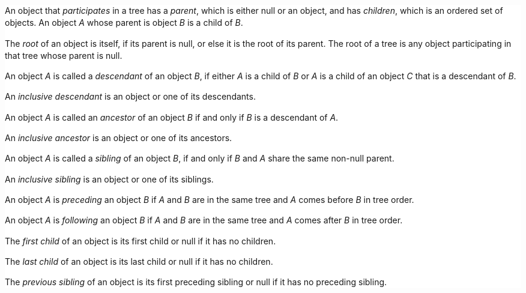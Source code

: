
<p>An object that
<dfn export for=tree id=concept-tree-participate lt="participate|participate in a tree|participates in a tree">participates</dfn>
in a <a>tree</a> has a <dfn export for=tree id=concept-tree-parent>parent</dfn>, which is either
null or an object, and has
<dfn export for=tree id=concept-tree-child lt="child|children">children</dfn>, which is an
<a>ordered set</a> of objects. An object <var>A</var> whose <a for=tree>parent</a> is object
<var>B</var> is a <a for=tree>child</a> of <var>B</var>.

<p>The <dfn export for=tree id=concept-tree-root>root</dfn> of an object is itself, if its
<a for=tree>parent</a> is null, or else it is the <a for=tree>root</a> of its
<a for=tree>parent</a>. The <a for=tree>root</a> of a <a>tree</a> is any object
<a for=tree>participating</a> in that <a>tree</a> whose <a for=tree>parent</a> is null.

<p>An object <var>A</var> is called a
<dfn export for=tree id=concept-tree-descendant>descendant</dfn> of an object <var>B</var>, if
either <var>A</var> is a <a for=tree>child</a> of <var>B</var> or <var>A</var> is a
<a for=tree>child</a> of an object <var ignore>C</var> that is a <a for=tree>descendant</a> of
<var>B</var>.

<p>An <dfn export for=tree id=concept-tree-inclusive-descendant>inclusive descendant</dfn> is an
object or one of its <a for=tree>descendants</a>.

<p>An object <var>A</var> is called an <dfn export for=tree id=concept-tree-ancestor>ancestor</dfn>
of an object <var>B</var> if and only if <var>B</var> is a <a for=tree>descendant</a> of
<var>A</var>.

<p>An <dfn export for=tree id=concept-tree-inclusive-ancestor>inclusive ancestor</dfn> is an object
or one of its <a for=tree>ancestors</a>.

<p>An object <var>A</var> is called a <dfn export for=tree id=concept-tree-sibling>sibling</dfn> of
an object <var>B</var>, if and only if <var>B</var> and <var>A</var> share the same non-null
<a for=tree>parent</a>.

<p>An <dfn export for=tree id=concept-tree-inclusive-sibling>inclusive sibling</dfn> is an object or
one of its <a for=tree>siblings</a>.

<p>An object <var>A</var> is <dfn export for=tree id=concept-tree-preceding>preceding</dfn> an
object <var>B</var> if <var>A</var> and <var>B</var> are in the same <a>tree</a> and <var>A</var>
comes before <var>B</var> in <a>tree order</a>.

<p>An object <var>A</var> is <dfn export for=tree id=concept-tree-following>following</dfn> an
object <var>B</var> if <var>A</var> and <var>B</var> are in the same <a>tree</a> and <var>A</var>
comes after <var>B</var> in <a>tree order</a>.

<p>The <dfn export for=tree id=concept-tree-first-child>first child</dfn> of an object is its first
<a for=tree>child</a> or null if it has no <a for=tree>children</a>.

<p>The <dfn export for=tree id=concept-tree-last-child>last child</dfn> of an object is its last
<a for=tree>child</a> or null if it has no <a for=tree>children</a>.

<p>The <dfn export for=tree id=concept-tree-previous-sibling>previous sibling</dfn> of an object is
its first <a for=tree>preceding</a> <a for=tree>sibling</a> or null if it has no
<a for=tree>preceding</a> <a for=tree>sibling</a>.
